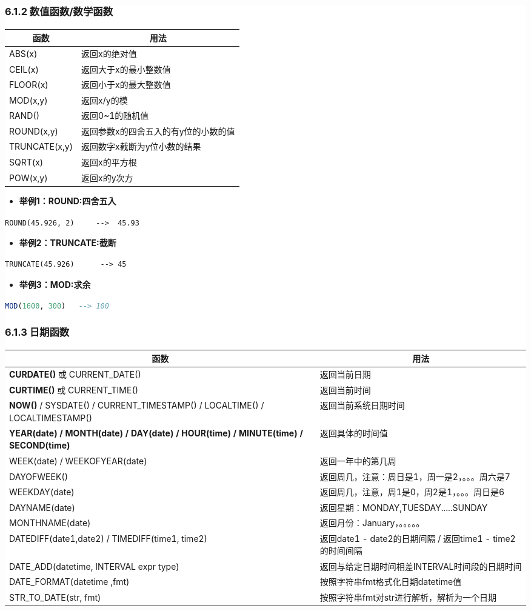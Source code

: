 ### 6.1.2 数值函数/数学函数

| 函数          | 用法                                 |
| ------------- | ------------------------------------ |
| ABS(x)        | 返回x的绝对值                        |
| CEIL(x)       | 返回大于x的最小整数值                |
| FLOOR(x)      | 返回小于x的最大整数值                |
| MOD(x,y)      | 返回x/y的模                          |
| RAND()        | 返回0~1的随机值                      |
| ROUND(x,y)    | 返回参数x的四舍五入的有y位的小数的值 |
| TRUNCATE(x,y) | 返回数字x截断为y位小数的结果         |
| SQRT(x)       | 返回x的平方根                        |
| POW(x,y)      | 返回x的y次方                         |

* **举例1：ROUND:四舍五入**

```
ROUND(45.926, 2)     -->  45.93
```

* **举例2：TRUNCATE:截断**

```
TRUNCATE(45.926)      --> 45
```

* **举例3：MOD:求余**

```sql
MOD(1600, 300)	 --> 100
```



### 6.1.3 日期函数

| 函数                                                         | 用法                                                      |
| ------------------------------------------------------------ | --------------------------------------------------------- |
| **CURDATE()** 或 CURRENT_DATE()                              | 返回当前日期                                              |
| **CURTIME()** 或 CURRENT_TIME()                              | 返回当前时间                                              |
| **NOW()** / SYSDATE() / CURRENT_TIMESTAMP() / LOCALTIME() / LOCALTIMESTAMP() | 返回当前系统日期时间                                      |
| **YEAR(date) / MONTH(date) / DAY(date) / HOUR(time) / MINUTE(time) / SECOND(time)** | 返回具体的时间值                                          |
| WEEK(date) / WEEKOFYEAR(date)                                | 返回一年中的第几周                                        |
| DAYOFWEEK()                                                  | 返回周几，注意：周日是1，周一是2，。。。周六是7           |
| WEEKDAY(date)                                                | 返回周几，注意，周1是0，周2是1，。。。周日是6             |
| DAYNAME(date)                                                | 返回星期：MONDAY,TUESDAY.....SUNDAY                       |
| MONTHNAME(date)                                              | 返回月份：January，。。。。。                             |
| DATEDIFF(date1,date2) / TIMEDIFF(time1, time2)               | 返回date1 - date2的日期间隔 / 返回time1 - time2的时间间隔 |
| DATE_ADD(datetime, INTERVAL  expr type)                      | 返回与给定日期时间相差INTERVAL时间段的日期时间            |
| DATE_FORMAT(datetime ,fmt)                                   | 按照字符串fmt格式化日期datetime值                         |
| STR_TO_DATE(str, fmt)                                        | 按照字符串fmt对str进行解析，解析为一个日期                |

